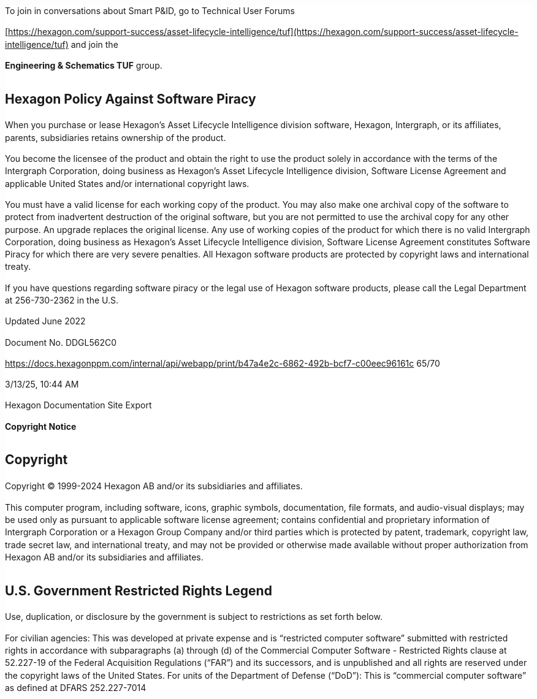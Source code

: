 To join in conversations about Smart P&ID, go to Technical User Forums

[https://hexagon.com/support-success/asset-lifecycle-intelligence/tuf](https://hexagon.com/support-success/asset-lifecycle-intelligence/tuf) and join the

**Engineering & Schematics TUF** group.

## **Hexagon Policy Against Software Piracy**

When you purchase or lease Hexagon’s Asset Lifecycle Intelligence division software, Hexagon, Intergraph, or its affiliates, parents, subsidiaries retains ownership of the product.

You become the licensee of the product and obtain the right to use the product solely in accordance with the terms of the Intergraph Corporation, doing business as Hexagon’s Asset Lifecycle Intelligence division, Software License Agreement and applicable United States and/or international copyright laws.

You must have a valid license for each working copy of the product. You may also make one archival copy of the software to protect from inadvertent destruction of the original software, but you are not permitted to use the archival copy for any other purpose. An upgrade replaces the original license. Any use of working copies of the product for which there is no valid Intergraph Corporation, doing business as Hexagon’s Asset Lifecycle Intelligence division, Software License Agreement constitutes Software Piracy for which there are very severe penalties. All Hexagon software products are protected by copyright laws and international treaty.

If you have questions regarding software piracy or the legal use of Hexagon software products, please call the Legal Department at 256-730-2362 in the U.S.

Updated June 2022

Document No. DDGL562C0

https://docs.hexagonppm.com/internal/api/webapp/print/b47a4e2c-6862-492b-bcf7-c00eec96161c 65/70

3/13/25, 10:44 AM

Hexagon Documentation Site Export

**Copyright Notice**

## **Copyright**

Copyright © 1999-2024 Hexagon AB and/or its subsidiaries and affiliates.

This computer program, including software, icons, graphic symbols, documentation, file formats, and audio-visual displays; may be used only as pursuant to applicable software license agreement; contains confidential and proprietary information of Intergraph Corporation or a Hexagon Group Company and/or third parties which is protected by patent, trademark, copyright law, trade secret law, and international treaty, and may not be provided or otherwise made available without proper authorization from Hexagon AB and/or its subsidiaries and affiliates.

## **U.S. Government Restricted Rights Legend**

Use, duplication, or disclosure by the government is subject to restrictions as set forth below.

For civilian agencies: This was developed at private expense and is “restricted computer software” submitted with restricted rights in accordance with subparagraphs (a) through (d) of the Commercial Computer Software - Restricted Rights clause at 52.227-19 of the Federal Acquisition Regulations (“FAR”) and its successors, and is unpublished and all rights are reserved under the copyright laws of the United States. For units of the Department of Defense (“DoD”): This is “commercial computer software” as defined at DFARS 252.227-7014
